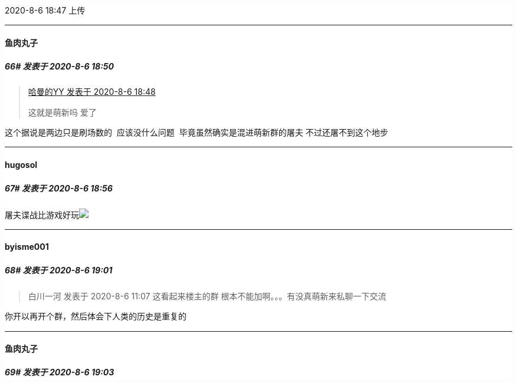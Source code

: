 2020-8-6 18:47 上传













*****

####  鱼肉丸子  
##### 66#       发表于 2020-8-6 18:50



<blockquote><a href="httphttps://bbs.saraba1st.com/2b/forum.php?mod=redirect&amp;goto=findpost&amp;pid=48339515&amp;ptid=1952937" target="_blank">哈曼的YY 发表于 2020-8-6 18:48</a>

这就是萌新吗 爱了</blockquote>
这个据说是两边只是刷场数的  应该没什么问题  毕竟虽然确实是混进萌新群的屠夫 不过还屠不到这个地步








*****

####  hugosol  
##### 67#       发表于 2020-8-6 18:56




屠夫谍战比游戏好玩<img src="https://static.saraba1st.com/image/smiley/face2017/068.png" referrerpolicy="no-referrer">







*****

####  byisme001  
##### 68#       发表于 2020-8-6 19:01



<blockquote>白川一河 发表于 2020-8-6 11:07
这看起来楼主的群 根本不能加啊。。。有没真萌新来私聊一下交流</blockquote>
你开以再开个群，然后体会下人类的历史是重复的







*****

####  鱼肉丸子  
##### 69#       发表于 2020-8-6 19:03
